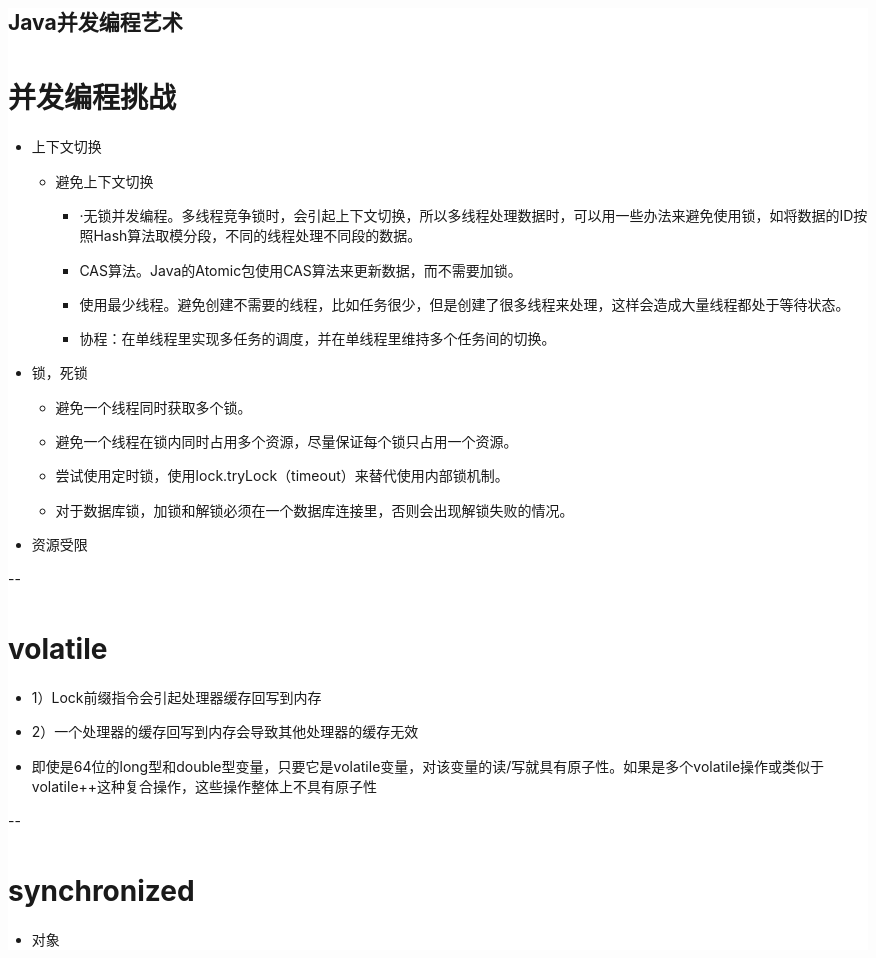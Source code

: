 Java并发编程艺术
--

# 并发编程挑战


- 上下文切换


    - 避免上下文切换


         - ·无锁并发编程。多线程竞争锁时，会引起上下文切换，所以多线程处理数据时，可以用一些办法来避免使用锁，如将数据的ID按照Hash算法取模分段，不同的线程处理不同段的数据。


         - CAS算法。Java的Atomic包使用CAS算法来更新数据，而不需要加锁。


         - 使用最少线程。避免创建不需要的线程，比如任务很少，但是创建了很多线程来处理，这样会造成大量线程都处于等待状态。


         - 协程：在单线程里实现多任务的调度，并在单线程里维持多个任务间的切换。


- 锁，死锁


    - 避免一个线程同时获取多个锁。


    - 避免一个线程在锁内同时占用多个资源，尽量保证每个锁只占用一个资源。


    - 尝试使用定时锁，使用lock.tryLock（timeout）来替代使用内部锁机制。


    - 对于数据库锁，加锁和解锁必须在一个数据库连接里，否则会出现解锁失败的情况。


- 资源受限



--

# volatile


- 1）Lock前缀指令会引起处理器缓存回写到内存


- 2）一个处理器的缓存回写到内存会导致其他处理器的缓存无效


- 即使是64位的long型和double型变量，只要它是volatile变量，对该变量的读/写就具有原子性。如果是多个volatile操作或类似于volatile++这种复合操作，这些操作整体上不具有原子性



--

# synchronized


- 对象
